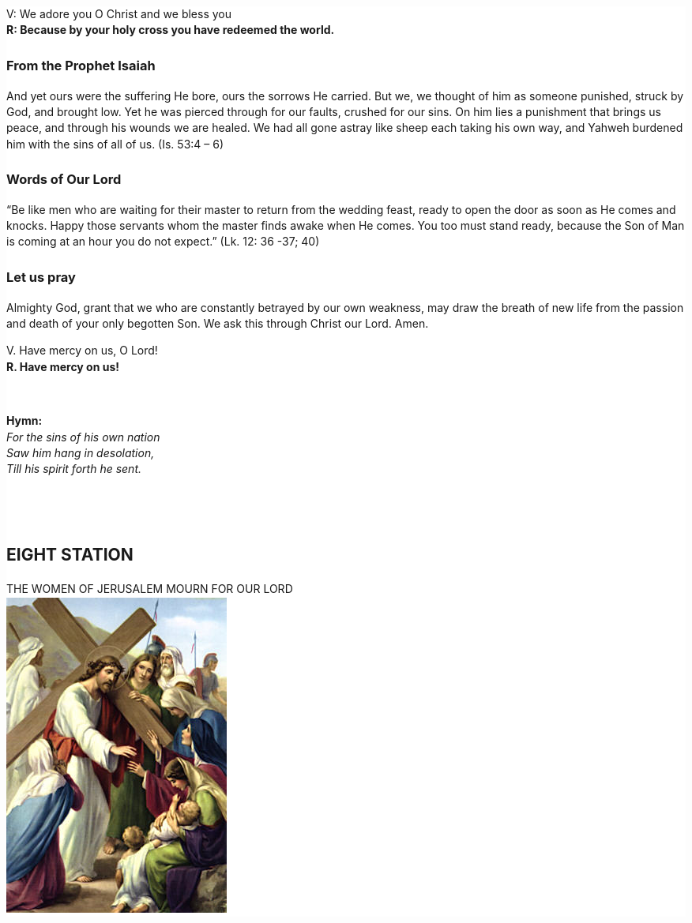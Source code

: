 V: 	We adore you O Christ and we bless you  
**R:	Because by your holy cross you have redeemed the world.**  


### From the Prophet Isaiah ###
And yet ours were the suffering He bore, ours the sorrows He carried. But we, we thought of him as someone punished, struck by God, and brought low. Yet he was pierced through for our faults, crushed for our sins. On him lies a punishment that brings us peace, and through his wounds we are healed. We had all gone astray like sheep each taking his own way, and Yahweh burdened him with the sins of all of us. (Is. 53:4 – 6)

### Words of Our Lord ###
“Be like men who are waiting for their master to return from the wedding feast, ready to open the door as soon as He comes and knocks. Happy those servants whom the master finds awake when He comes. You too must stand ready, because the Son of Man is coming at an hour you do not expect.” (Lk. 12: 36 -37; 40)

### Let us pray ###
Almighty God, grant that we who are constantly betrayed by our own weakness, may draw the breath of new life from the passion and death of your only begotten Son. We ask this through Christ our Lord. Amen.


V. 	Have mercy on us, O Lord!  
**R. 	Have mercy on us!**

<br>

**Hymn:**   
*For the sins of his own nation  
Saw him hang in desolation,  
Till his spirit forth he sent.* 

<br> <br>

## EIGHT STATION ##

THE WOMEN OF JERUSALEM MOURN FOR OUR LORD   
![alt text](assets/images/station08.jpg)   
